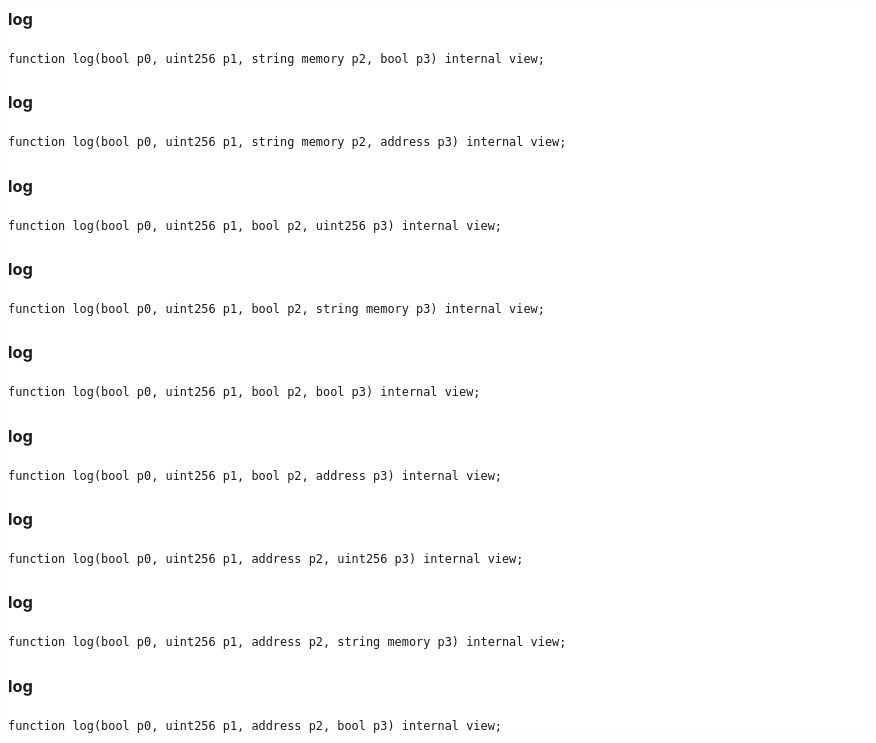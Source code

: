 ### log


```solidity
function log(bool p0, uint256 p1, string memory p2, bool p3) internal view;
```

### log


```solidity
function log(bool p0, uint256 p1, string memory p2, address p3) internal view;
```

### log


```solidity
function log(bool p0, uint256 p1, bool p2, uint256 p3) internal view;
```

### log


```solidity
function log(bool p0, uint256 p1, bool p2, string memory p3) internal view;
```

### log


```solidity
function log(bool p0, uint256 p1, bool p2, bool p3) internal view;
```

### log


```solidity
function log(bool p0, uint256 p1, bool p2, address p3) internal view;
```

### log


```solidity
function log(bool p0, uint256 p1, address p2, uint256 p3) internal view;
```

### log


```solidity
function log(bool p0, uint256 p1, address p2, string memory p3) internal view;
```

### log


```solidity
function log(bool p0, uint256 p1, address p2, bool p3) internal view;
```
